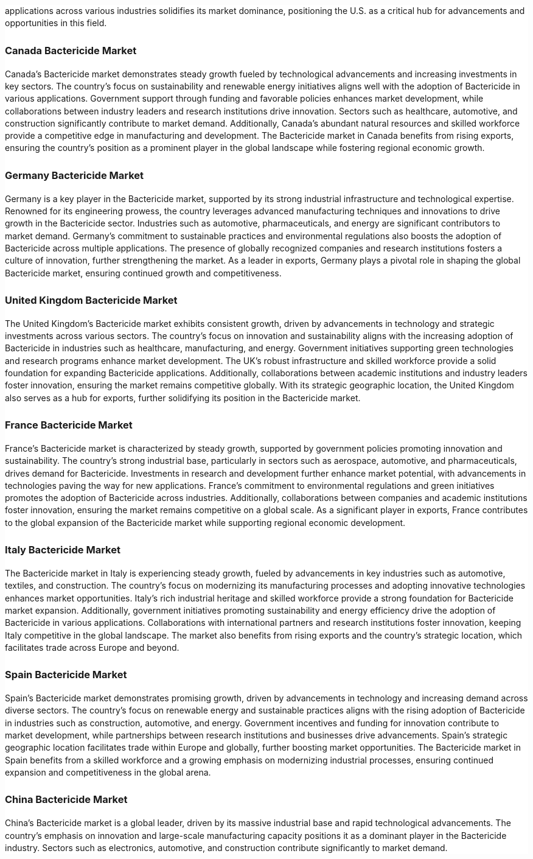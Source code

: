 applications across various industries solidifies its market dominance, positioning the U.S. as a critical hub for advancements and opportunities in this field.</p><h3>Canada Bactericide Market</h3><p>Canada&rsquo;s Bactericide market demonstrates steady growth fueled by technological advancements and increasing investments in key sectors. The country&rsquo;s focus on sustainability and renewable energy initiatives aligns well with the adoption of Bactericide in various applications. Government support through funding and favorable policies enhances market development, while collaborations between industry leaders and research institutions drive innovation. Sectors such as healthcare, automotive, and construction significantly contribute to market demand. Additionally, Canada&rsquo;s abundant natural resources and skilled workforce provide a competitive edge in manufacturing and development. The Bactericide market in Canada benefits from rising exports, ensuring the country&rsquo;s position as a prominent player in the global landscape while fostering regional economic growth.</p><h3>Germany Bactericide Market</h3><p>Germany is a key player in the Bactericide market, supported by its strong industrial infrastructure and technological expertise. Renowned for its engineering prowess, the country leverages advanced manufacturing techniques and innovations to drive growth in the Bactericide sector. Industries such as automotive, pharmaceuticals, and energy are significant contributors to market demand. Germany&rsquo;s commitment to sustainable practices and environmental regulations also boosts the adoption of Bactericide across multiple applications. The presence of globally recognized companies and research institutions fosters a culture of innovation, further strengthening the market. As a leader in exports, Germany plays a pivotal role in shaping the global Bactericide market, ensuring continued growth and competitiveness.</p><h3>United Kingdom Bactericide Market</h3><p>The United Kingdom&rsquo;s Bactericide market exhibits consistent growth, driven by advancements in technology and strategic investments across various sectors. The country&rsquo;s focus on innovation and sustainability aligns with the increasing adoption of Bactericide in industries such as healthcare, manufacturing, and energy. Government initiatives supporting green technologies and research programs enhance market development. The UK&rsquo;s robust infrastructure and skilled workforce provide a solid foundation for expanding Bactericide applications. Additionally, collaborations between academic institutions and industry leaders foster innovation, ensuring the market remains competitive globally. With its strategic geographic location, the United Kingdom also serves as a hub for exports, further solidifying its position in the Bactericide market.</p><h3>France Bactericide Market</h3><p>France&rsquo;s Bactericide market is characterized by steady growth, supported by government policies promoting innovation and sustainability. The country&rsquo;s strong industrial base, particularly in sectors such as aerospace, automotive, and pharmaceuticals, drives demand for Bactericide. Investments in research and development further enhance market potential, with advancements in technologies paving the way for new applications. France&rsquo;s commitment to environmental regulations and green initiatives promotes the adoption of Bactericide across industries. Additionally, collaborations between companies and academic institutions foster innovation, ensuring the market remains competitive on a global scale. As a significant player in exports, France contributes to the global expansion of the Bactericide market while supporting regional economic development.</p><h3>Italy Bactericide Market</h3><p>The Bactericide market in Italy is experiencing steady growth, fueled by advancements in key industries such as automotive, textiles, and construction. The country&rsquo;s focus on modernizing its manufacturing processes and adopting innovative technologies enhances market opportunities. Italy&rsquo;s rich industrial heritage and skilled workforce provide a strong foundation for Bactericide market expansion. Additionally, government initiatives promoting sustainability and energy efficiency drive the adoption of Bactericide in various applications. Collaborations with international partners and research institutions foster innovation, keeping Italy competitive in the global landscape. The market also benefits from rising exports and the country&rsquo;s strategic location, which facilitates trade across Europe and beyond.</p><h3>Spain Bactericide Market</h3><p>Spain&rsquo;s Bactericide market demonstrates promising growth, driven by advancements in technology and increasing demand across diverse sectors. The country&rsquo;s focus on renewable energy and sustainable practices aligns with the rising adoption of Bactericide in industries such as construction, automotive, and energy. Government incentives and funding for innovation contribute to market development, while partnerships between research institutions and businesses drive advancements. Spain&rsquo;s strategic geographic location facilitates trade within Europe and globally, further boosting market opportunities. The Bactericide market in Spain benefits from a skilled workforce and a growing emphasis on modernizing industrial processes, ensuring continued expansion and competitiveness in the global arena.</p><h3>China Bactericide Market</h3><p>China&rsquo;s Bactericide market is a global leader, driven by its massive industrial base and rapid technological advancements. The country&rsquo;s emphasis on innovation and large-scale manufacturing capacity positions it as a dominant player in the Bactericide industry. Sectors such as electronics, automotive, and construction contribute significantly to market demand.